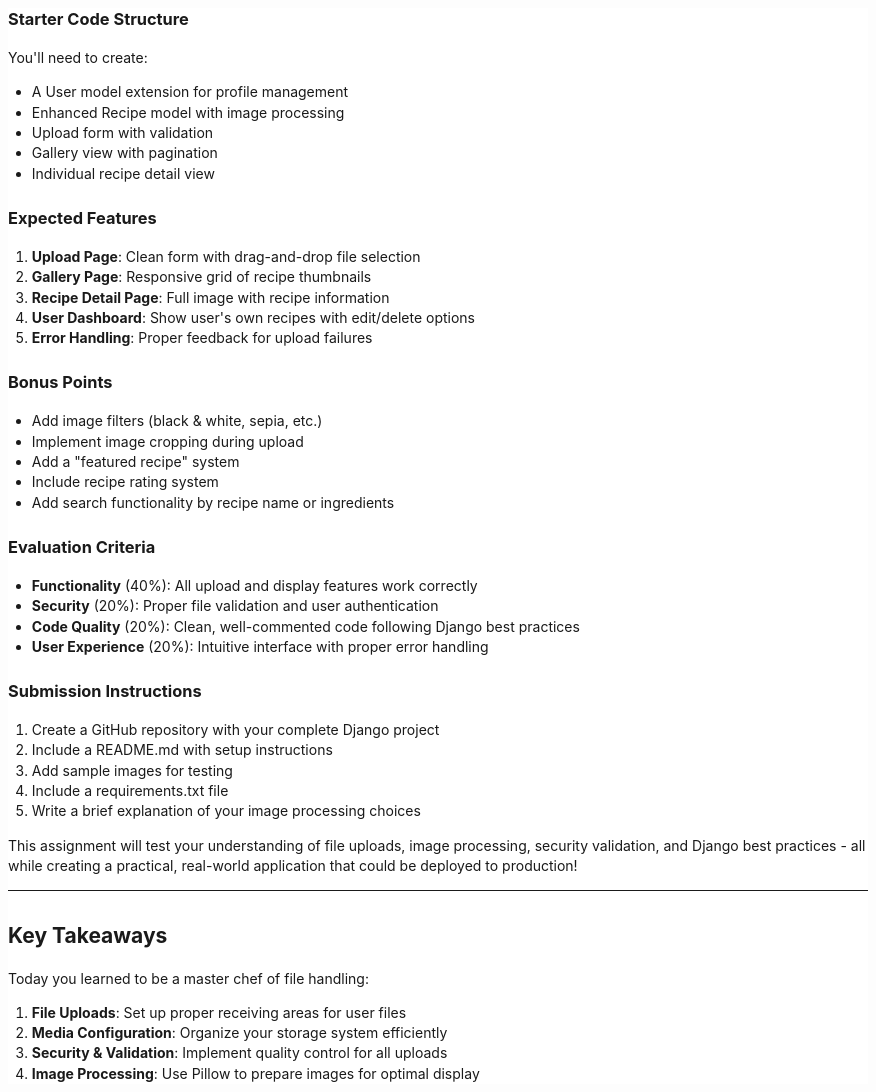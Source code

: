 ### Starter Code Structure

You'll need to create:
- A User model extension for profile management
- Enhanced Recipe model with image processing
- Upload form with validation
- Gallery view with pagination
- Individual recipe detail view

### Expected Features

1. **Upload Page**: Clean form with drag-and-drop file selection
2. **Gallery Page**: Responsive grid of recipe thumbnails
3. **Recipe Detail Page**: Full image with recipe information
4. **User Dashboard**: Show user's own recipes with edit/delete options
5. **Error Handling**: Proper feedback for upload failures

### Bonus Points

- Add image filters (black & white, sepia, etc.)
- Implement image cropping during upload
- Add a "featured recipe" system
- Include recipe rating system
- Add search functionality by recipe name or ingredients

### Evaluation Criteria

- **Functionality** (40%): All upload and display features work correctly
- **Security** (20%): Proper file validation and user authentication
- **Code Quality** (20%): Clean, well-commented code following Django best practices
- **User Experience** (20%): Intuitive interface with proper error handling

### Submission Instructions

1. Create a GitHub repository with your complete Django project
2. Include a README.md with setup instructions
3. Add sample images for testing
4. Include a requirements.txt file
5. Write a brief explanation of your image processing choices

This assignment will test your understanding of file uploads, image processing, security validation, and Django best practices - all while creating a practical, real-world application that could be deployed to production!

---

## Key Takeaways

Today you learned to be a master chef of file handling:

1. **File Uploads**: Set up proper receiving areas for user files
2. **Media Configuration**: Organize your storage system efficiently
3. **Security & Validation**: Implement quality control for all uploads
4. **Image Processing**: Use Pillow to prepare images for optimal display

